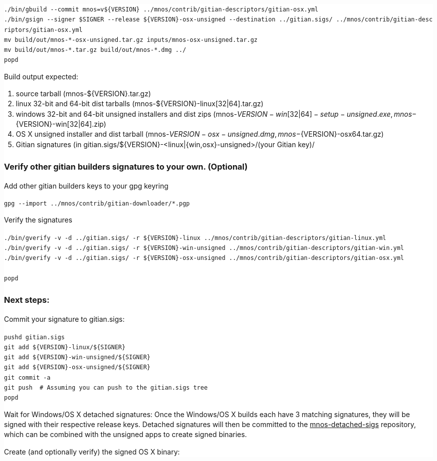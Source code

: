 	./bin/gbuild --commit mnos=v${VERSION} ../mnos/contrib/gitian-descriptors/gitian-osx.yml
	./bin/gsign --signer $SIGNER --release ${VERSION}-osx-unsigned --destination ../gitian.sigs/ ../mnos/contrib/gitian-descriptors/gitian-osx.yml
	mv build/out/mnos-*-osx-unsigned.tar.gz inputs/mnos-osx-unsigned.tar.gz
	mv build/out/mnos-*.tar.gz build/out/mnos-*.dmg ../
	popd

  Build output expected:

  1. source tarball (mnos-${VERSION}.tar.gz)
  2. linux 32-bit and 64-bit dist tarballs (mnos-${VERSION}-linux[32|64].tar.gz)
  3. windows 32-bit and 64-bit unsigned installers and dist zips (mnos-${VERSION}-win[32|64]-setup-unsigned.exe, mnos-${VERSION}-win[32|64].zip)
  4. OS X unsigned installer and dist tarball (mnos-${VERSION}-osx-unsigned.dmg, mnos-${VERSION}-osx64.tar.gz)
  5. Gitian signatures (in gitian.sigs/${VERSION}-<linux|{win,osx}-unsigned>/(your Gitian key)/

### Verify other gitian builders signatures to your own. (Optional)

  Add other gitian builders keys to your gpg keyring

	gpg --import ../mnos/contrib/gitian-downloader/*.pgp

  Verify the signatures

	./bin/gverify -v -d ../gitian.sigs/ -r ${VERSION}-linux ../mnos/contrib/gitian-descriptors/gitian-linux.yml
	./bin/gverify -v -d ../gitian.sigs/ -r ${VERSION}-win-unsigned ../mnos/contrib/gitian-descriptors/gitian-win.yml
	./bin/gverify -v -d ../gitian.sigs/ -r ${VERSION}-osx-unsigned ../mnos/contrib/gitian-descriptors/gitian-osx.yml

	popd

### Next steps:

Commit your signature to gitian.sigs:

	pushd gitian.sigs
	git add ${VERSION}-linux/${SIGNER}
	git add ${VERSION}-win-unsigned/${SIGNER}
	git add ${VERSION}-osx-unsigned/${SIGNER}
	git commit -a
	git push  # Assuming you can push to the gitian.sigs tree
	popd

  Wait for Windows/OS X detached signatures:
	Once the Windows/OS X builds each have 3 matching signatures, they will be signed with their respective release keys.
	Detached signatures will then be committed to the [mnos-detached-sigs](https://github.com/MNOSIO/mnos-detached-sigs) repository, which can be combined with the unsigned apps to create signed binaries.

  Create (and optionally verify) the signed OS X binary:
